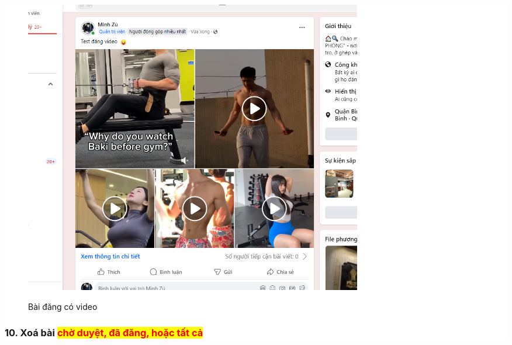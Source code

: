 <figure><img src=".gitbook/assets/image (14).png" alt="" width="563"><figcaption><p>Bài đăng có video</p></figcaption></figure>



### 10. Xoá bài <mark style="color:red;">chờ duyệt, đã đăng, hoặc tất cả</mark>
